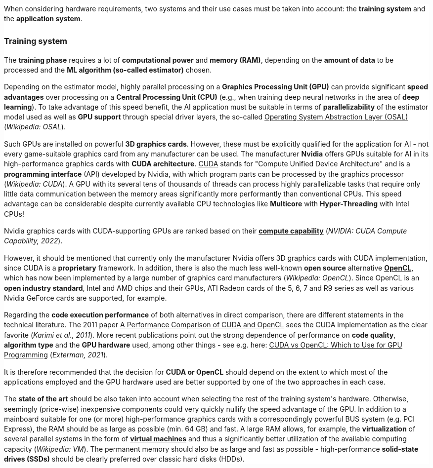 When considering hardware requirements, two systems and their use cases must be taken into account: the **training system** and the **application system**.

### Training system

The **training phase** requires a lot of **computational power** and **memory (RAM)**, depending on the **amount of data** to be processed and the **ML algorithm (so-called estimator)** chosen.

Depending on the estimator model, highly parallel processing on a **Graphics Processing Unit (GPU)** can provide significant **speed advantages** over processing on a **Central Processing Unit (CPU)** (e.g., when training deep neural networks in the area of **deep learning**). To take advantage of this speed benefit, the AI application must be suitable in terms of **parallelizability** of the estimator model used as well as **GPU support** through special driver layers, the so-called [Operating System Abstraction Layer (OSAL)](https://en.wikipedia.org/wiki/Operating_system_abstraction_layer) (<cite data-cite="Wiki_OSAL">Wikipedia: OSAL</cite>).

Such GPUs are installed on powerful **3D graphics cards**. However, these must be explicitly qualified for the application for AI - not every game-suitable graphics card from any manufacturer can be used. The manufacturer **Nvidia** offers GPUs suitable for AI in its high-performance graphics cards with **CUDA architecture**. [CUDA](https://en.wikipedia.org/wiki/CUDA) stands for "Compute Unified Device Architecture" and is a **programming interface** (API) developed by Nvidia, with which program parts can be processed by the graphics processor (<cite data-cite="Wiki_CUDA">Wikipedia: CUDA</cite>). A GPU with its several tens of thousands of threads can process highly parallelizable tasks that require only little data communication between the memory areas significantly more performantly than conventional CPUs. This speed advantage can be considerable despite currently available CPU technologies like **Multicore** with **Hyper-Threading** with Intel CPUs!

Nvidia graphics cards with CUDA-supporting GPUs are ranked based on their **[compute capability](https://developer.nvidia.com/cuda-gpus)** (<cite data-cite="NVIDIA_CUDA_CAP_2022">NVIDIA: CUDA Compute Capability, 2022</cite>).

However, it should be mentioned that currently only the manufacturer Nvidia offers 3D graphics cards with CUDA implementation, since CUDA is a **proprietary** framework. In addition, there is also the much less well-known **open source** alternative **[OpenCL](https://en.wikipedia.org/wiki/OpenCL)**, which has now been implemented by a large number of graphics card manufacturers (<cite data-cite="Wiki_OpenCL">Wikipedia: OpenCL</cite>). Since OpenCL is an **open industry standard**, Intel and AMD chips and their GPUs, ATI Radeon cards of the 5, 6, 7 and R9 series as well as various Nvidia GeForce cards are supported, for example.

Regarding the **code execution performance** of both alternatives in direct comparison, there are different statements in the technical literature. The 2011 paper [A Performance Comparison of CUDA and OpenCL](https://arxiv.org/abs/1005.2581) sees the CUDA implementation as the clear favorite (<cite data-cite="CUDA_OpenCL_Perf_2011">Karimi et al., 2011</cite>). More recent publications point out the strong dependence of performance on **code quality**, **algorithm type** and the **GPU hardware** used, among other things - see e.g. here: [CUDA vs OpenCL: Which to Use for GPU Programming](https://www.incredibuild.com/blog/cuda-vs-opencl-which-to-use-for-gpu-programming) (<cite data-cite="CUDA_vs_OpenCL_2021">Exterman, 2021</cite>).

It is therefore recommended that the decision for **CUDA or OpenCL** should depend on the extent to which most of the applications employed and the GPU hardware used are better supported by one of the two approaches in each case.

The **state of the art** should be also taken into account when selecting the rest of the training system's hardware. Otherwise, seemingly (price-wise) inexpensive components could very quickly nullify the speed advantage of the GPU. In addition to a mainboard suitable for one (or more) high-performance graphics cards with a correspondingly powerful BUS system (e.g. PCI Express), the RAM should be as large as possible (min. 64 GB) and fast. A large RAM allows, for example, the **virtualization** of several parallel systems in the form of **[virtual machines](https://en.wikipedia.org/wiki/Virtual_machine)** and thus a significantly better utilization of the available computing capacity (<cite data-cite="Wiki_VM">Wikipedia: VM</cite>). The permanent memory should also be as large and fast as possible - high-performance **solid-state drives (SSDs)** should be clearly preferred over classic hard disks (HDDs).
